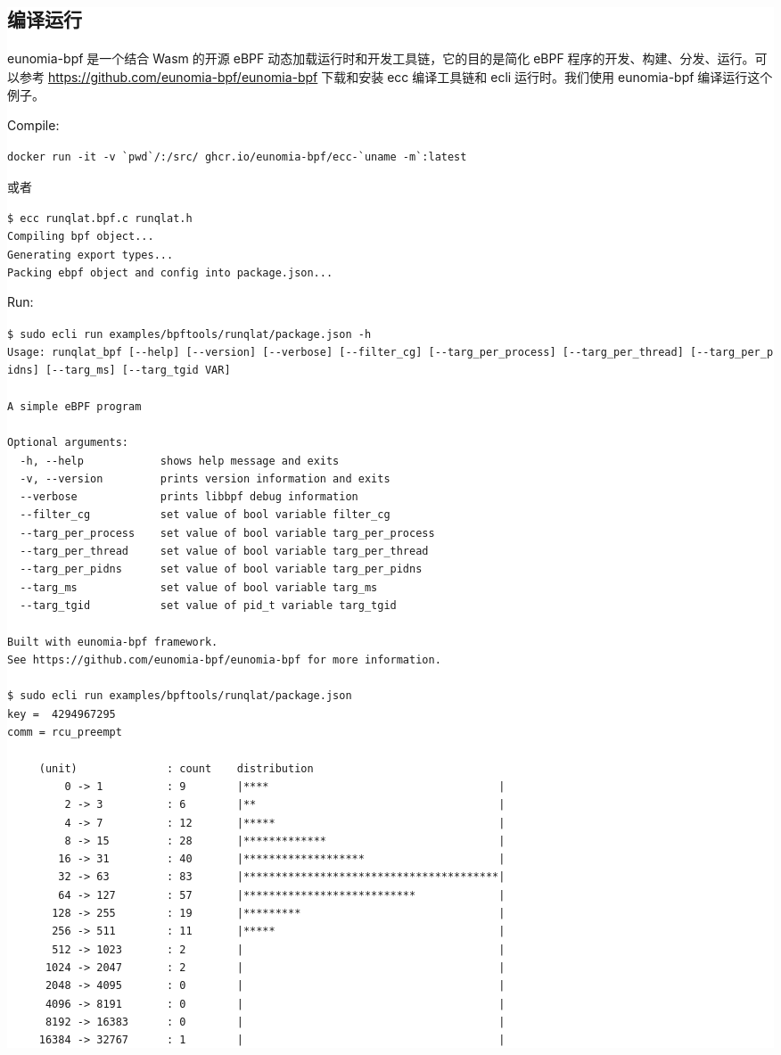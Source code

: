 ```c
```

## 编译运行

eunomia-bpf 是一个结合 Wasm 的开源 eBPF 动态加载运行时和开发工具链，它的目的是简化 eBPF 程序的开发、构建、分发、运行。可以参考 <https://github.com/eunomia-bpf/eunomia-bpf> 下载和安装 ecc 编译工具链和 ecli 运行时。我们使用 eunomia-bpf 编译运行这个例子。

Compile:

```shell
docker run -it -v `pwd`/:/src/ ghcr.io/eunomia-bpf/ecc-`uname -m`:latest
```

或者

```console
$ ecc runqlat.bpf.c runqlat.h
Compiling bpf object...
Generating export types...
Packing ebpf object and config into package.json...
```

Run:

```console
$ sudo ecli run examples/bpftools/runqlat/package.json -h
Usage: runqlat_bpf [--help] [--version] [--verbose] [--filter_cg] [--targ_per_process] [--targ_per_thread] [--targ_per_pidns] [--targ_ms] [--targ_tgid VAR]

A simple eBPF program

Optional arguments:
  -h, --help            shows help message and exits 
  -v, --version         prints version information and exits 
  --verbose             prints libbpf debug information 
  --filter_cg           set value of bool variable filter_cg 
  --targ_per_process    set value of bool variable targ_per_process 
  --targ_per_thread     set value of bool variable targ_per_thread 
  --targ_per_pidns      set value of bool variable targ_per_pidns 
  --targ_ms             set value of bool variable targ_ms 
  --targ_tgid           set value of pid_t variable targ_tgid 

Built with eunomia-bpf framework.
See https://github.com/eunomia-bpf/eunomia-bpf for more information.

$ sudo ecli run examples/bpftools/runqlat/package.json
key =  4294967295
comm = rcu_preempt

     (unit)              : count    distribution
         0 -> 1          : 9        |****                                    |
         2 -> 3          : 6        |**                                      |
         4 -> 7          : 12       |*****                                   |
         8 -> 15         : 28       |*************                           |
        16 -> 31         : 40       |*******************                     |
        32 -> 63         : 83       |****************************************|
        64 -> 127        : 57       |***************************             |
       128 -> 255        : 19       |*********                               |
       256 -> 511        : 11       |*****                                   |
       512 -> 1023       : 2        |                                        |
      1024 -> 2047       : 2        |                                        |
      2048 -> 4095       : 0        |                                        |
      4096 -> 8191       : 0        |                                        |
      8192 -> 16383      : 0        |                                        |
     16384 -> 32767      : 1        |                                        |

```